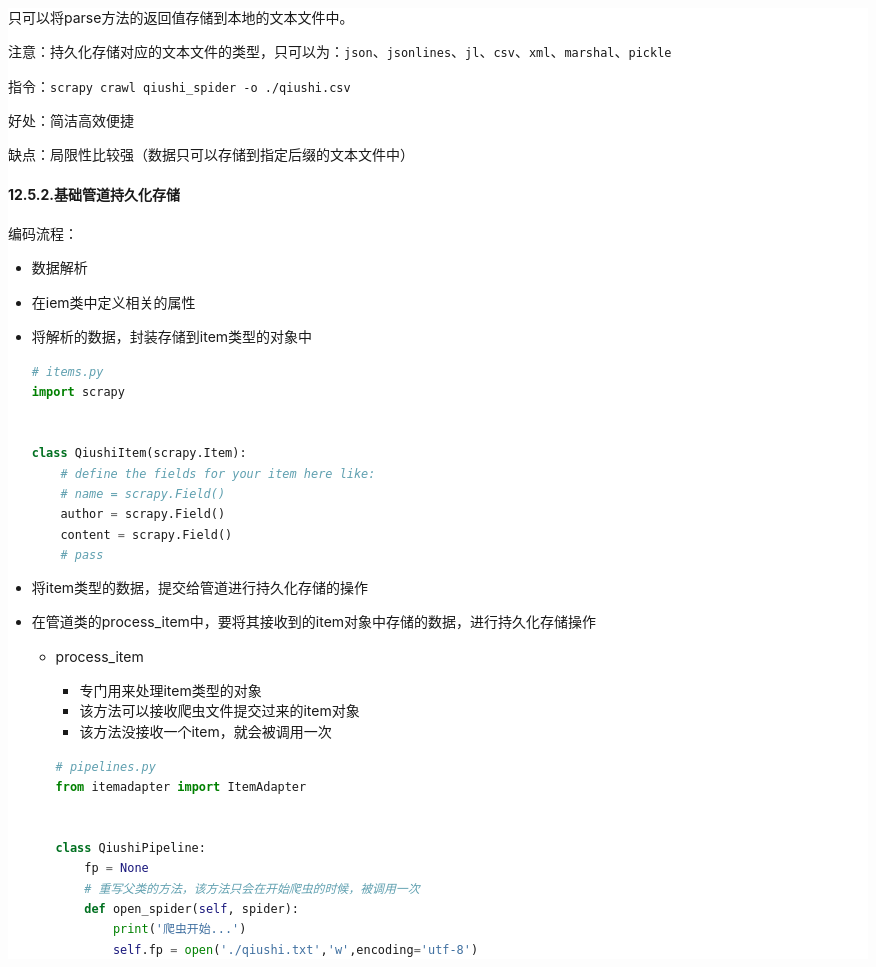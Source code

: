 只可以将parse方法的返回值存储到本地的文本文件中。

注意：持久化存储对应的文本文件的类型，只可以为：`json`、`jsonlines`、`jl`、`csv`、`xml`、`marshal`、`pickle`

指令：`scrapy crawl qiushi_spider -o ./qiushi.csv`

好处：简洁高效便捷

缺点：局限性比较强（数据只可以存储到指定后缀的文本文件中）

#### 12.5.2.基础管道持久化存储

编码流程：

- 数据解析

- 在iem类中定义相关的属性

- 将解析的数据，封装存储到item类型的对象中

  ```python
  # items.py
  import scrapy
  
  
  class QiushiItem(scrapy.Item):
      # define the fields for your item here like:
      # name = scrapy.Field()
      author = scrapy.Field()
      content = scrapy.Field()
      # pass
  
  ```

- 将item类型的数据，提交给管道进行持久化存储的操作

- 在管道类的process_item中，要将其接收到的item对象中存储的数据，进行持久化存储操作

  - process_item

    - 专门用来处理item类型的对象
    - 该方法可以接收爬虫文件提交过来的item对象
    - 该方法没接收一个item，就会被调用一次

    ```python
    # pipelines.py
    from itemadapter import ItemAdapter
    
    
    class QiushiPipeline:
        fp = None
        # 重写父类的方法，该方法只会在开始爬虫的时候，被调用一次
        def open_spider(self, spider):
            print('爬虫开始...')
            self.fp = open('./qiushi.txt','w',encoding='utf-8')
    
